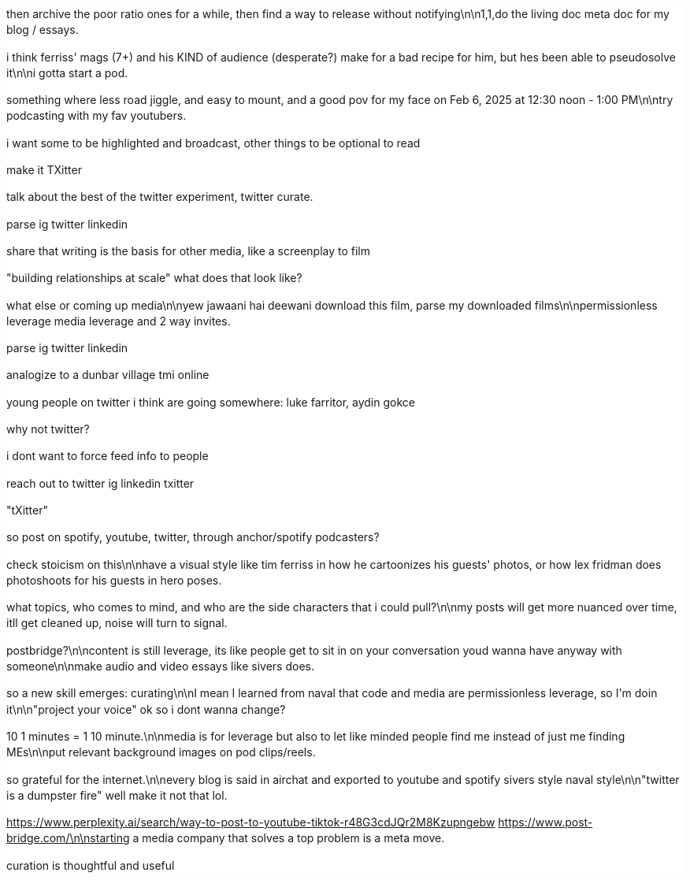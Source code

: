 then archive the poor ratio ones for a while, then find a way to release without notifying\n\n1,1,do the living doc meta doc for my blog / essays.

i think ferriss' mags (7+) and his KIND of audience (desperate?) make for a bad recipe for him, but hes been able to pseudosolve it\n\ni gotta start a pod.

something where less road jiggle, and easy to mount, and a good pov for my face on Feb 6, 2025 at 12:30 noon - 1:00 PM\n\ntry podcasting with my fav youtubers.

i want some to be highlighted and broadcast, other things to be optional to read

make it TXitter

talk about the best of the twitter experiment, twitter curate.

parse ig twitter linkedin

share that writing is the basis for other media, like a screenplay to film

"building relationships at scale" what does that look like?

what else or coming up media\n\nyew jawaani hai deewani download this film, parse my downloaded films\n\npermissionless leverage media leverage and 2 way invites.

parse ig twitter linkedin


analogize to a dunbar village tmi online

young people on twitter i think are going somewhere: luke farritor, aydin gokce

why not twitter?

i dont want to force feed info to people

reach out to twitter ig linkedin txitter

"tXitter"

so post on spotify, youtube, twitter, through anchor/spotify podcasters?

check stoicism on this\n\nhave a visual style like tim ferriss in how he cartoonizes his guests' photos, or how lex fridman does photoshoots for his guests in hero poses.

what topics, who comes to mind, and who are the side characters that i could pull?\n\nmy posts will get more nuanced over time, itll get cleaned up, noise will turn to signal.

postbridge?\n\ncontent is still leverage, its like people get to sit in on your conversation youd wanna have anyway with someone\n\nmake audio and video essays like sivers does.

so a new skill emerges: curating\n\nI mean I learned from naval that code and media are permissionless leverage, so I'm doin it\n\n"project your voice" ok so i dont wanna change?

10 1 minutes = 1 10 minute.\n\nmedia is for leverage but also to let like minded people find me instead of just me finding MEs\n\nput relevant background images on pod clips/reels.

so grateful for the internet.\n\nevery blog is said in airchat and exported to youtube and spotify sivers style naval style\n\n"twitter is a dumpster fire" well make it not that lol.

https://www.perplexity.ai/search/way-to-post-to-youtube-tiktok-r48G3cdJQr2M8Kzupngebw https://www.post-bridge.com/\n\nstarting a media company that solves a top problem is a meta move.

curation is thoughtful and useful
